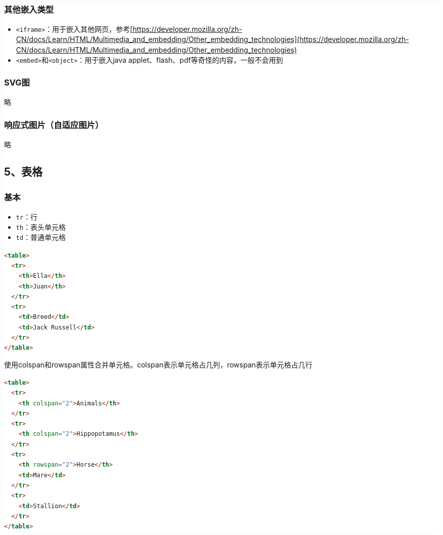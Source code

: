 ### 其他嵌入类型

- `<iframe>`：用于嵌入其他网页，参考[https://developer.mozilla.org/zh-CN/docs/Learn/HTML/Multimedia_and_embedding/Other_embedding_technologies](https://developer.mozilla.org/zh-CN/docs/Learn/HTML/Multimedia_and_embedding/Other_embedding_technologies)
- `<embed>`和`<object>`：用于嵌入java applet、flash、pdf等奇怪的内容，一般不会用到

### SVG图

略

### 响应式图片（自适应图片）

略

## 5、表格

### 基本

- `tr`：行
- `th`：表头单元格
- `td`：普通单元格

```html
<table>
  <tr>
    <th>Ella</th>
    <th>Juan</th>
  </tr>
  <tr>
    <td>Breed</td>
    <td>Jack Russell</td>
  </tr>
</table>
```

使用colspan和rowspan属性合并单元格。colspan表示单元格占几列，rowspan表示单元格占几行

```html
<table>
  <tr>
    <th colspan="2">Animals</th>
  </tr>
  <tr>
    <th colspan="2">Hippopotamus</th>
  </tr>
  <tr>
    <th rowspan="2">Horse</th>
    <td>Mare</td>
  </tr>
  <tr>
    <td>Stallion</td>
  </tr>
</table>
```
